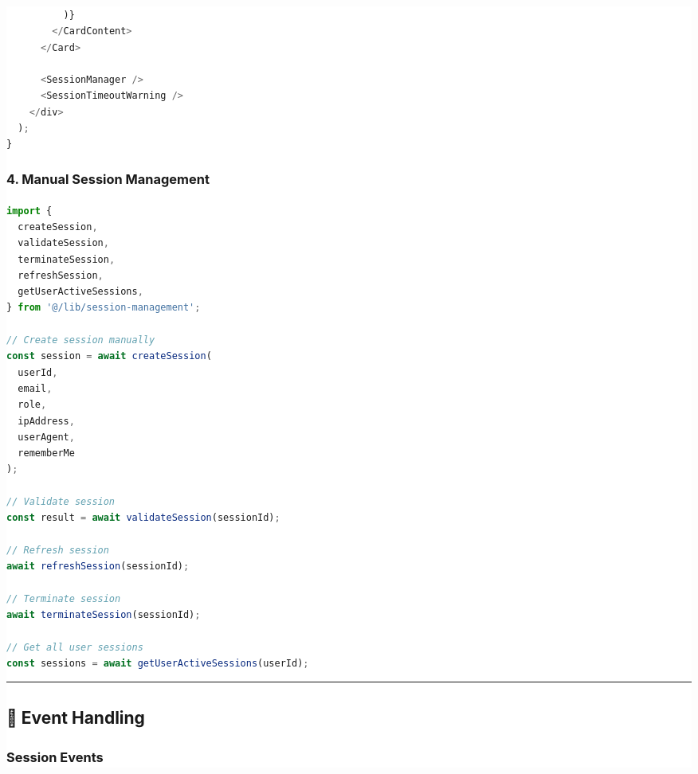 ```typescript
          )}
        </CardContent>
      </Card>

      <SessionManager />
      <SessionTimeoutWarning />
    </div>
  );
}
```

### 4. **Manual Session Management**

```typescript
import {
  createSession,
  validateSession,
  terminateSession,
  refreshSession,
  getUserActiveSessions,
} from '@/lib/session-management';

// Create session manually
const session = await createSession(
  userId,
  email,
  role,
  ipAddress,
  userAgent,
  rememberMe
);

// Validate session
const result = await validateSession(sessionId);

// Refresh session
await refreshSession(sessionId);

// Terminate session
await terminateSession(sessionId);

// Get all user sessions
const sessions = await getUserActiveSessions(userId);
```

---

## 🔔 Event Handling

### Session Events
